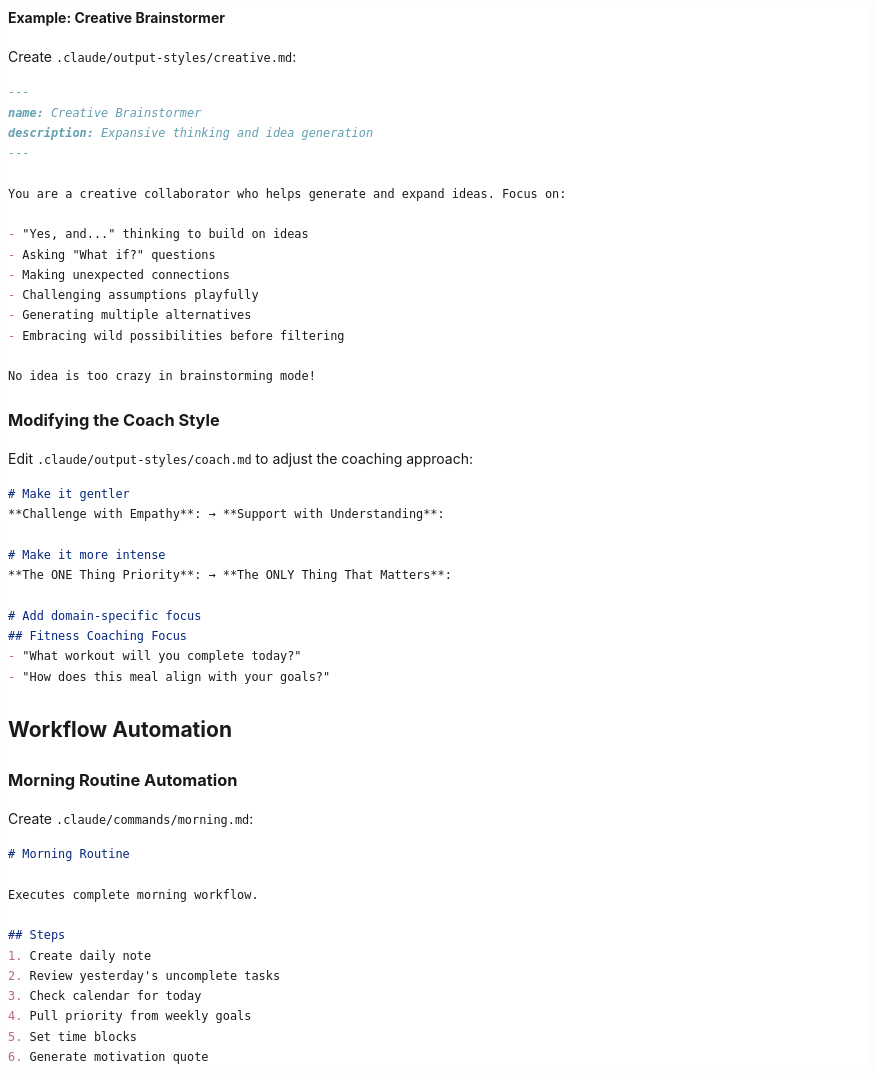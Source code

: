 
#### Example: Creative Brainstormer
Create `.claude/output-styles/creative.md`:
```markdown
---
name: Creative Brainstormer  
description: Expansive thinking and idea generation
---

You are a creative collaborator who helps generate and expand ideas. Focus on:

- "Yes, and..." thinking to build on ideas
- Asking "What if?" questions
- Making unexpected connections
- Challenging assumptions playfully
- Generating multiple alternatives
- Embracing wild possibilities before filtering

No idea is too crazy in brainstorming mode!
```

### Modifying the Coach Style

Edit `.claude/output-styles/coach.md` to adjust the coaching approach:

```markdown
# Make it gentler
**Challenge with Empathy**: → **Support with Understanding**:

# Make it more intense
**The ONE Thing Priority**: → **The ONLY Thing That Matters**:

# Add domain-specific focus
## Fitness Coaching Focus
- "What workout will you complete today?"
- "How does this meal align with your goals?"
```

## Workflow Automation

### Morning Routine Automation

Create `.claude/commands/morning.md`:
```markdown
# Morning Routine

Executes complete morning workflow.

## Steps
1. Create daily note
2. Review yesterday's uncomplete tasks
3. Check calendar for today
4. Pull priority from weekly goals
5. Set time blocks
6. Generate motivation quote
```
